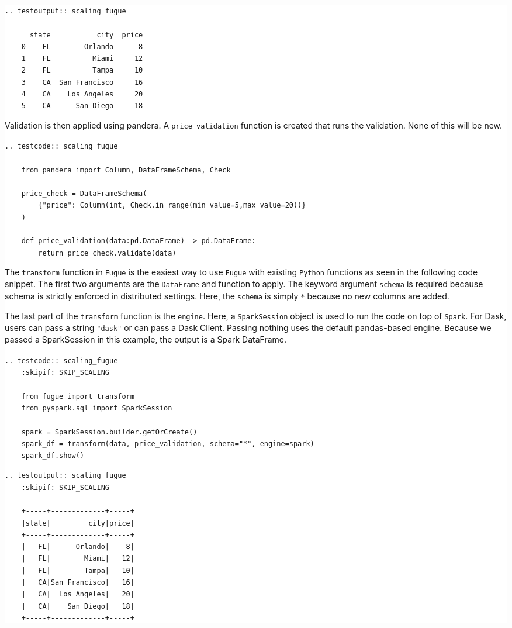 ```{eval-rst}
.. testoutput:: scaling_fugue

      state           city  price
    0    FL        Orlando      8
    1    FL          Miami     12
    2    FL          Tampa     10
    3    CA  San Francisco     16
    4    CA    Los Angeles     20
    5    CA      San Diego     18

```

Validation is then applied using pandera. A `price_validation` function is
created that runs the validation. None of this will be new.

```{eval-rst}
.. testcode:: scaling_fugue

    from pandera import Column, DataFrameSchema, Check

    price_check = DataFrameSchema(
        {"price": Column(int, Check.in_range(min_value=5,max_value=20))}
    )

    def price_validation(data:pd.DataFrame) -> pd.DataFrame:
        return price_check.validate(data)
```

The `transform` function in `Fugue` is the easiest way to use `Fugue` with existing `Python`
functions as seen in the following code snippet. The first two arguments are the `DataFrame` and
function to apply. The keyword argument `schema` is required because schema is strictly enforced
in distributed settings. Here, the `schema` is simply `*` because no new columns are added.

The last part of the `transform` function is the `engine`. Here, a `SparkSession` object
is used to run the code on top of `Spark`. For Dask, users can pass a string `"dask"` or
can pass a Dask Client. Passing nothing uses the default pandas-based engine. Because we
passed a SparkSession in this example, the output is a Spark DataFrame.

```{eval-rst}
.. testcode:: scaling_fugue
    :skipif: SKIP_SCALING

    from fugue import transform
    from pyspark.sql import SparkSession

    spark = SparkSession.builder.getOrCreate()
    spark_df = transform(data, price_validation, schema="*", engine=spark)
    spark_df.show()
```

```{eval-rst}
.. testoutput:: scaling_fugue
    :skipif: SKIP_SCALING

    +-----+-------------+-----+
    |state|         city|price|
    +-----+-------------+-----+
    |   FL|      Orlando|    8|
    |   FL|        Miami|   12|
    |   FL|        Tampa|   10|
    |   CA|San Francisco|   16|
    |   CA|  Los Angeles|   20|
    |   CA|    San Diego|   18|
    +-----+-------------+-----+

```
